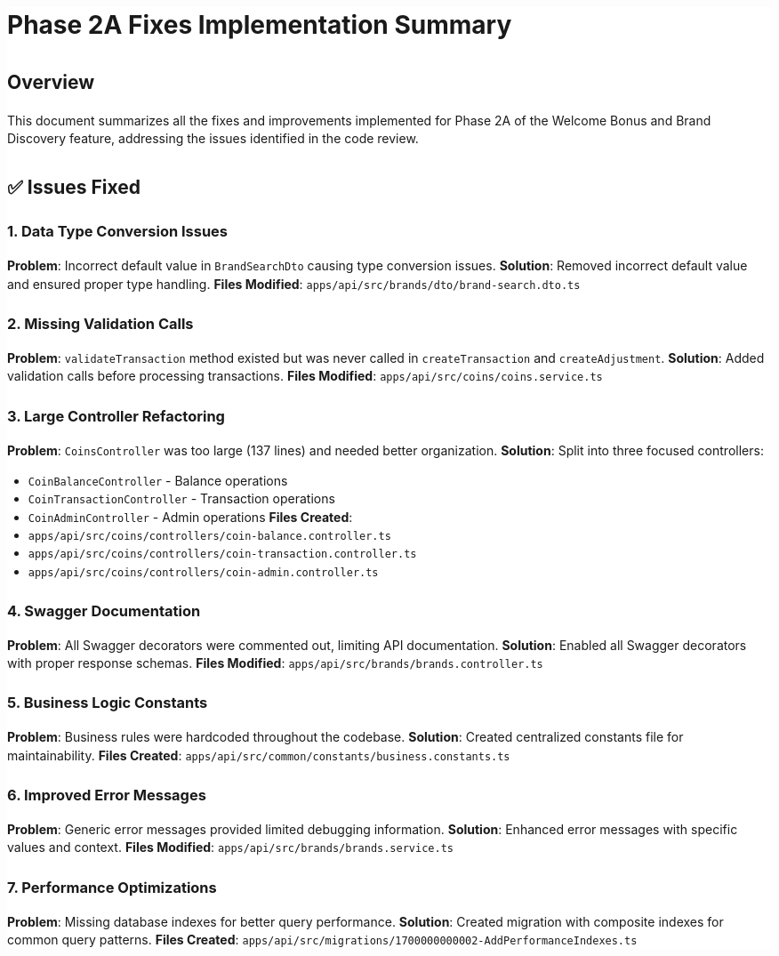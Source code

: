 # Phase 2A Fixes Implementation Summary

## Overview
This document summarizes all the fixes and improvements implemented for Phase 2A of the Welcome Bonus and Brand Discovery feature, addressing the issues identified in the code review.

## ✅ Issues Fixed

### 1. Data Type Conversion Issues
**Problem**: Incorrect default value in `BrandSearchDto` causing type conversion issues.
**Solution**: Removed incorrect default value and ensured proper type handling.
**Files Modified**: `apps/api/src/brands/dto/brand-search.dto.ts`

### 2. Missing Validation Calls
**Problem**: `validateTransaction` method existed but was never called in `createTransaction` and `createAdjustment`.
**Solution**: Added validation calls before processing transactions.
**Files Modified**: `apps/api/src/coins/coins.service.ts`

### 3. Large Controller Refactoring
**Problem**: `CoinsController` was too large (137 lines) and needed better organization.
**Solution**: Split into three focused controllers:
- `CoinBalanceController` - Balance operations
- `CoinTransactionController` - Transaction operations  
- `CoinAdminController` - Admin operations
**Files Created**: 
- `apps/api/src/coins/controllers/coin-balance.controller.ts`
- `apps/api/src/coins/controllers/coin-transaction.controller.ts`
- `apps/api/src/coins/controllers/coin-admin.controller.ts`

### 4. Swagger Documentation
**Problem**: All Swagger decorators were commented out, limiting API documentation.
**Solution**: Enabled all Swagger decorators with proper response schemas.
**Files Modified**: `apps/api/src/brands/brands.controller.ts`

### 5. Business Logic Constants
**Problem**: Business rules were hardcoded throughout the codebase.
**Solution**: Created centralized constants file for maintainability.
**Files Created**: `apps/api/src/common/constants/business.constants.ts`

### 6. Improved Error Messages
**Problem**: Generic error messages provided limited debugging information.
**Solution**: Enhanced error messages with specific values and context.
**Files Modified**: `apps/api/src/brands/brands.service.ts`

### 7. Performance Optimizations
**Problem**: Missing database indexes for better query performance.
**Solution**: Created migration with composite indexes for common query patterns.
**Files Created**: `apps/api/src/migrations/1700000000002-AddPerformanceIndexes.ts`
